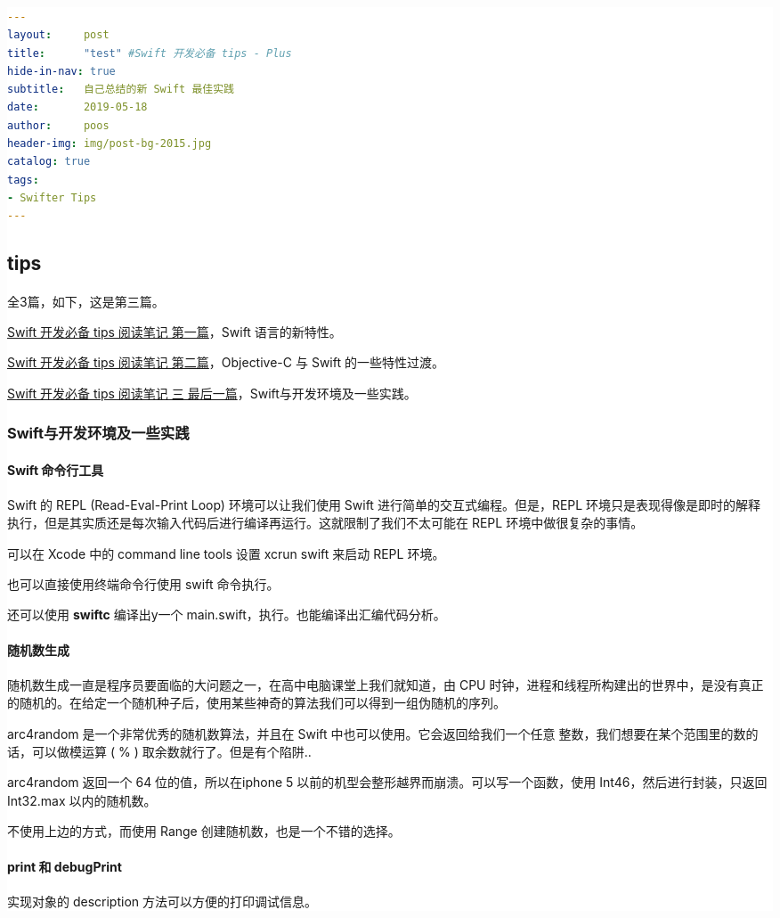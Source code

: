 ```yaml
---
layout:     post
title:      "test" #Swift 开发必备 tips - Plus
hide-in-nav: true
subtitle:   自己总结的新 Swift 最佳实践
date:       2019-05-18
author:     poos
header-img: img/post-bg-2015.jpg
catalog: true
tags:
- Swifter Tips
---
```


## tips

全3篇，如下，这是第三篇。

[Swift 开发必备 tips 阅读笔记  第一篇](https://poos.github.io/2019/02/26/Swifter/)，Swift 语言的新特性。

[Swift 开发必备 tips 阅读笔记 第二篇](https://poos.github.io/2019/05/13/Swifter1/)，Objective-C 与 Swift 的一些特性过渡。

[Swift 开发必备 tips 阅读笔记 三 最后一篇](https://poos.github.io/2019/05/18/Swifter2/)，Swift与开发环境及一些实践。

### Swift与开发环境及一些实践

#### Swift 命令行工具

Swift 的 REPL (Read-Eval-Print Loop) 环境可以让我们使用 Swift 进行简单的交互式编程。但是，REPL 环境只是表现得像是即时的解释执行，但是其实质还是每次输入代码后进行编译再运行。这就限制了我们不太可能在 REPL 环境中做很复杂的事情。

可以在 Xcode 中的 command line tools 设置 xcrun swift 来启动 REPL 环境。

也可以直接使用终端命令行使用 swift 命令执行。

还可以使用 **swiftc** 编译出y一个 main.swift，执行。也能编译出汇编代码分析。


#### 随机数生成

随机数生成一直是程序员要面临的大问题之一，在高中电脑课堂上我们就知道，由 CPU 时钟，进程和线程所构建出的世界中，是没有真正的随机的。在给定一个随机种子后，使用某些神奇的算法我们可以得到一组伪随机的序列。

arc4random 是一个非常优秀的随机数算法，并且在 Swift 中也可以使用。它会返回给我们一个任意 整数，我们想要在某个范围里的数的话，可以做模运算 ( % ) 取余数就行了。但是有个陷阱..

arc4random 返回一个 64 位的值，所以在iphone 5 以前的机型会整形越界而崩溃。可以写一个函数，使用 Int46，然后进行封装，只返回 Int32.max 以内的随机数。

不使用上边的方式，而使用 Range 创建随机数，也是一个不错的选择。


#### print 和 debugPrint

实现对象的 description 方法可以方便的打印调试信息。
